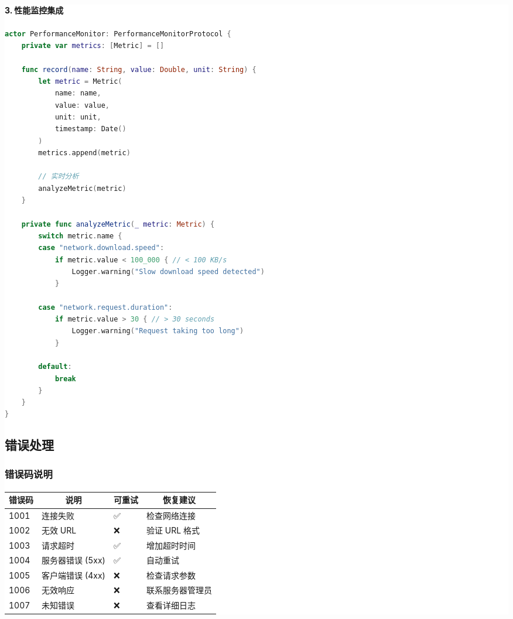 #### 3. 性能监控集成

```swift
actor PerformanceMonitor: PerformanceMonitorProtocol {
    private var metrics: [Metric] = []
    
    func record(name: String, value: Double, unit: String) {
        let metric = Metric(
            name: name,
            value: value,
            unit: unit,
            timestamp: Date()
        )
        metrics.append(metric)
        
        // 实时分析
        analyzeMetric(metric)
    }
    
    private func analyzeMetric(_ metric: Metric) {
        switch metric.name {
        case "network.download.speed":
            if metric.value < 100_000 { // < 100 KB/s
                Logger.warning("Slow download speed detected")
            }
            
        case "network.request.duration":
            if metric.value > 30 { // > 30 seconds
                Logger.warning("Request taking too long")
            }
            
        default:
            break
        }
    }
}
```

## 错误处理

### 错误码说明

| 错误码 | 说明 | 可重试 | 恢复建议 |
|--------|------|--------|----------|
| 1001 | 连接失败 | ✅ | 检查网络连接 |
| 1002 | 无效 URL | ❌ | 验证 URL 格式 |
| 1003 | 请求超时 | ✅ | 增加超时时间 |
| 1004 | 服务器错误 (5xx) | ✅ | 自动重试 |
| 1005 | 客户端错误 (4xx) | ❌ | 检查请求参数 |
| 1006 | 无效响应 | ❌ | 联系服务器管理员 |
| 1007 | 未知错误 | ❌ | 查看详细日志 |
